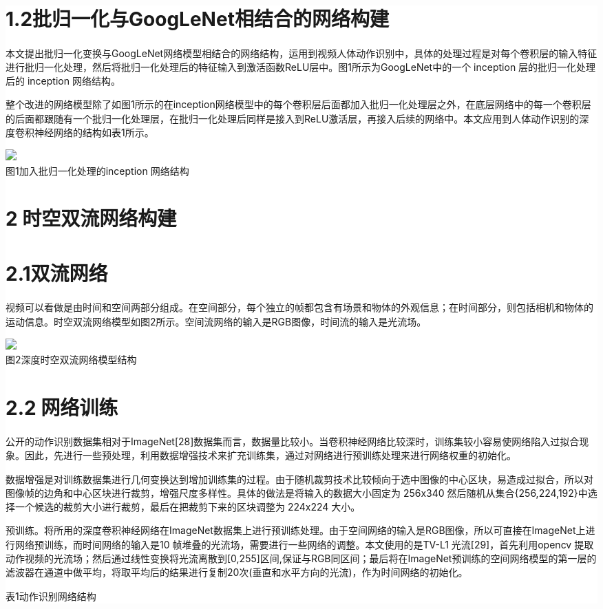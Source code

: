 # 1.2批归一化与GoogLeNet相结合的网络构建

本文提出批归一化变换与GoogLeNet网络模型相结合的网络结构，运用到视频人体动作识别中，具体的处理过程是对每个卷积层的输入特征进行批归一化处理，然后将批归一化处理后的特征输入到激活函数ReLU层中。图1所示为GoogLeNet中的一个 inception 层的批归一化处理后的 inception 网络结构。

整个改进的网络模型除了如图1所示的在inception网络模型中的每个卷积层后面都加入批归一化处理层之外，在底层网络中的每一个卷积层的后面都跟随有一个批归一化处理层，在批归一化处理后同样是接入到ReLU激活层，再接入后续的网络中。本文应用到人体动作识别的深度卷积神经网络的结构如表1所示。

![](images/24db777e5e3ecb9fc5aa062c94c4e2add44613d555694fbb18855a8371a577ee.jpg)  
图1加入批归一化处理的inception 网络结构

# 2 时空双流网络构建

# 2.1双流网络

视频可以看做是由时间和空间两部分组成。在空间部分，每个独立的帧都包含有场景和物体的外观信息；在时间部分，则包括相机和物体的运动信息。时空双流网络模型如图2所示。空间流网络的输入是RGB图像，时间流的输入是光流场。

![](images/0f6cf92f7b23d86ff83f6eee8c59a232c561d1175dc82d44d4d419f19d92bbf0.jpg)  
图2深度时空双流网络模型结构

# 2.2 网络训练

公开的动作识别数据集相对于ImageNet[28]数据集而言，数据量比较小。当卷积神经网络比较深时，训练集较小容易使网络陷入过拟合现象。因此，先进行一些预处理，利用数据增强技术来扩充训练集，通过对网络进行预训练处理来进行网络权重的初始化。

数据增强是对训练数据集进行几何变换达到增加训练集的过程。由于随机裁剪技术比较倾向于选中图像的中心区块，易造成过拟合，所以对图像帧的边角和中心区块进行裁剪，增强尺度多样性。具体的做法是将输入的数据大小固定为 $2 5 6 \mathrm { x } 3 4 0$ 然后随机从集合{256,224,192}中选择一个候选的裁剪大小进行裁剪，最后在把裁剪下来的区块调整为 $2 2 4 \mathrm { x } 2 2 4$ 大小。

预训练。将所用的深度卷积神经网络在ImageNet数据集上进行预训练处理。由于空间网络的输入是RGB图像，所以可直接在ImageNet上进行网络预训练，而时间网络的输入是10 帧堆叠的光流场，需要进行一些网络的调整。本文使用的是TV-L1 光流[29]，首先利用opencv 提取动作视频的光流场；然后通过线性变换将光流离散到[0,255]区间,保证与RGB同区间；最后将在ImageNet预训练的空间网络模型的第一层的滤波器在通道中做平均，将取平均后的结果进行复制20次(垂直和水平方向的光流)，作为时间网络的初始化。

表1动作识别网络结构  
